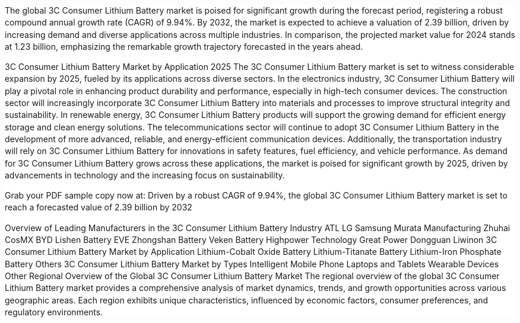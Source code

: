 The global 3C Consumer Lithium Battery market is poised for significant growth during the forecast period, registering a robust compound annual growth rate (CAGR) of 9.94%. By 2032, the market is expected to achieve a valuation of 2.39 billion, driven by increasing demand and diverse applications across multiple industries. In comparison, the projected market value for 2024 stands at 1.23 billion, emphasizing the remarkable growth trajectory forecasted in the years ahead. 

3C Consumer Lithium Battery Market by Application 2025
The 3C Consumer Lithium Battery market is set to witness considerable expansion by 2025, fueled by its applications across diverse sectors. In the electronics industry, 3C Consumer Lithium Battery will play a pivotal role in enhancing product durability and performance, especially in high-tech consumer devices. The construction sector will increasingly incorporate 3C Consumer Lithium Battery into materials and processes to improve structural integrity and sustainability. In renewable energy, 3C Consumer Lithium Battery products will support the growing demand for efficient energy storage and clean energy solutions. The telecommunications sector will continue to adopt 3C Consumer Lithium Battery in the development of more advanced, reliable, and energy-efficient communication devices. Additionally, the transportation industry will rely on 3C Consumer Lithium Battery for innovations in safety features, fuel efficiency, and vehicle performance. As demand for 3C Consumer Lithium Battery grows across these applications, the market is poised for significant growth by 2025, driven by advancements in technology and the increasing focus on sustainability.

Grab your PDF sample copy now at: Driven by a robust CAGR of 9.94%, the global 3C Consumer Lithium Battery market is set to reach a forecasted value of 2.39 billion by 2032

Overview of Leading Manufacturers in the 3C Consumer Lithium Battery Industry
ATL
LG
Samsung
Murata Manufacturing
Zhuhai CosMX
BYD
Lishen Battery
EVE
Zhongshan Battery
Veken Battery
Highpower Technology
Great Power
Dongguan Liwinon
3C Consumer Lithium Battery Market by Application
Lithium-Cobalt Oxide Battery
Lithium-Titanate Battery
Lithium-Iron Phosphate Battery
Others
3C Consumer Lithium Battery Market by Types
Intelligent Mobile Phone
Laptops and Tablets
Wearable Devices
Other
Regional Overview of the Global 3C Consumer Lithium Battery Market
The regional overview of the global 3C Consumer Lithium Battery market provides a comprehensive analysis of market dynamics, trends, and growth opportunities across various geographic areas. Each region exhibits unique characteristics, influenced by economic factors, consumer preferences, and regulatory environments.
